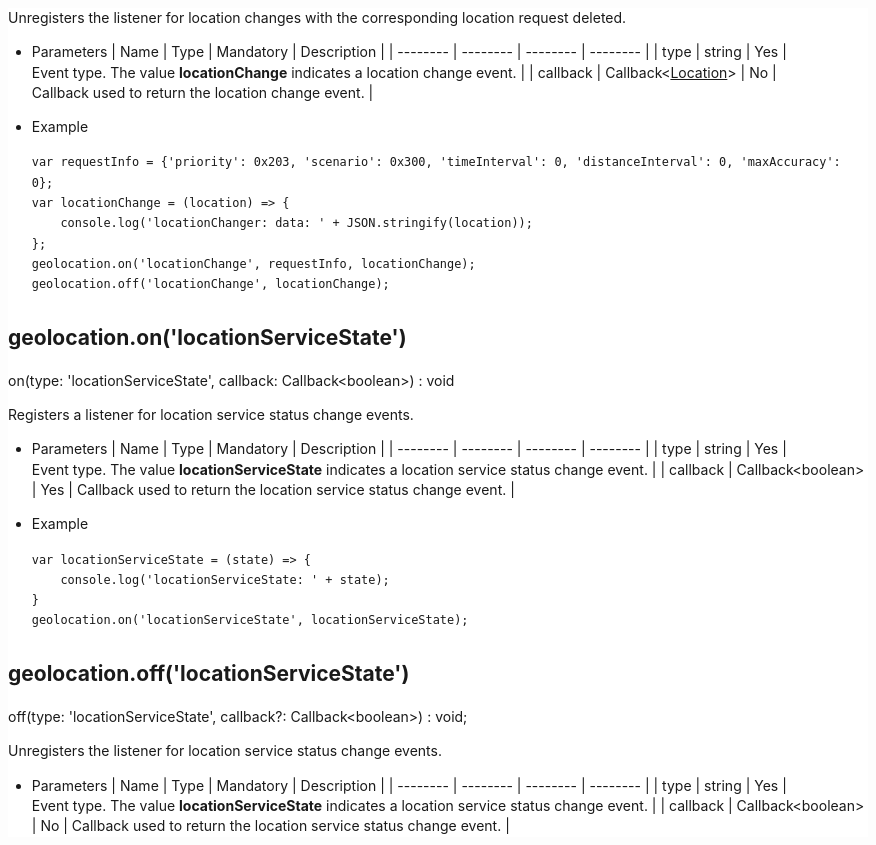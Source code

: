 Unregisters the listener for location changes with the corresponding location request deleted.

- Parameters
    | Name | Type | Mandatory | Description | 
  | -------- | -------- | -------- | -------- |
  | type | string | Yes | Event&nbsp;type.&nbsp;The&nbsp;value&nbsp;**locationChange**&nbsp;indicates&nbsp;a&nbsp;location&nbsp;change&nbsp;event. | 
  | callback | Callback&lt;[Location](#location)&gt; | No | Callback&nbsp;used&nbsp;to&nbsp;return&nbsp;the&nbsp;location&nbsp;change&nbsp;event. | 

- Example
  
  ```
  var requestInfo = {'priority': 0x203, 'scenario': 0x300, 'timeInterval': 0, 'distanceInterval': 0, 'maxAccuracy': 0};
  var locationChange = (location) => {
      console.log('locationChanger: data: ' + JSON.stringify(location));
  };
  geolocation.on('locationChange', requestInfo, locationChange);
  geolocation.off('locationChange', locationChange);
  ```


## geolocation.on('locationServiceState')

on(type: 'locationServiceState', callback: Callback&lt;boolean&gt;) : void

Registers a listener for location service status change events.

- Parameters
    | Name | Type | Mandatory | Description | 
  | -------- | -------- | -------- | -------- |
  | type | string | Yes | Event&nbsp;type.&nbsp;The&nbsp;value&nbsp;**locationServiceState**&nbsp;indicates&nbsp;a&nbsp;location&nbsp;service&nbsp;status&nbsp;change&nbsp;event. | 
  | callback | Callback&lt;boolean&gt; | Yes | Callback&nbsp;used&nbsp;to&nbsp;return&nbsp;the&nbsp;location&nbsp;service&nbsp;status&nbsp;change&nbsp;event. | 

- Example
  
  ```
  var locationServiceState = (state) => {
      console.log('locationServiceState: ' + state);
  }
  geolocation.on('locationServiceState', locationServiceState);
  ```


## geolocation.off('locationServiceState')

off(type: 'locationServiceState', callback?: Callback&lt;boolean&gt;) : void;

Unregisters the listener for location service status change events.

- Parameters
    | Name | Type | Mandatory | Description | 
  | -------- | -------- | -------- | -------- |
  | type | string | Yes | Event&nbsp;type.&nbsp;The&nbsp;value&nbsp;**locationServiceState**&nbsp;indicates&nbsp;a&nbsp;location&nbsp;service&nbsp;status&nbsp;change&nbsp;event. | 
  | callback | Callback&lt;boolean&gt; | No | Callback&nbsp;used&nbsp;to&nbsp;return&nbsp;the&nbsp;location&nbsp;service&nbsp;status&nbsp;change&nbsp;event. | 
